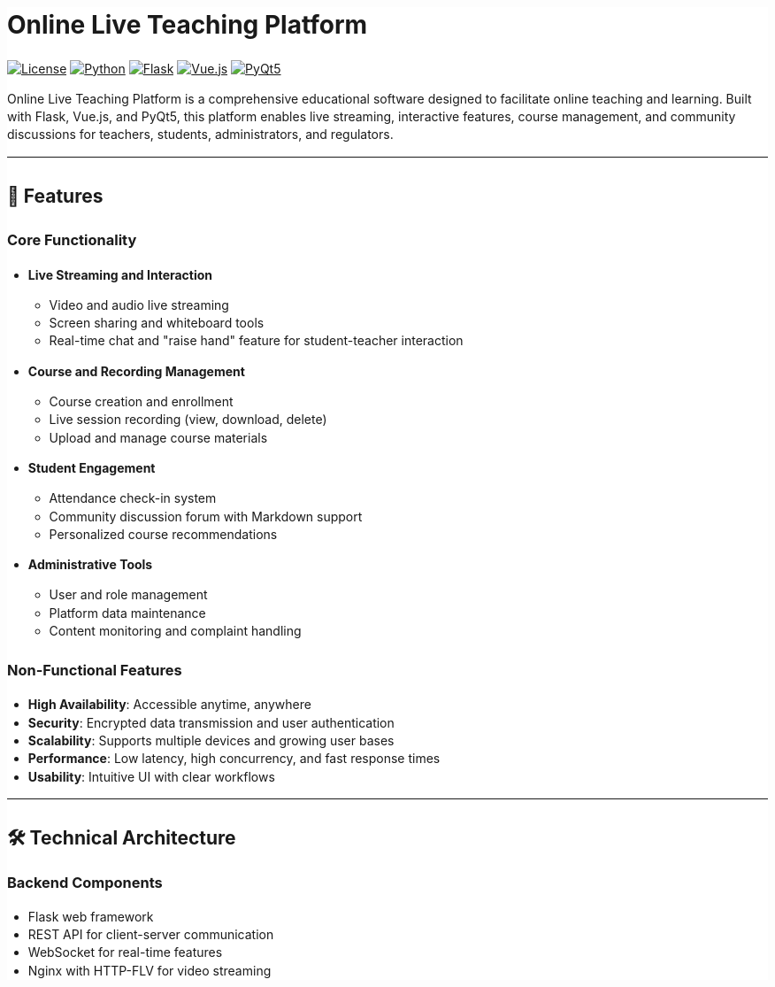 # Online Live Teaching Platform

[![License](https://img.shields.io/badge/license-MIT-blue.svg)](LICENSE)  [![Python](https://img.shields.io/badge/python-3.8%2B-blue)](https://www.python.org/downloads/)  [![Flask](https://img.shields.io/badge/flask-2.0%2B-green)](https://flask.palletsprojects.com/)  [![Vue.js](https://img.shields.io/badge/vue.js-3.0%2B-green)](https://vuejs.org/)  [![PyQt5](https://img.shields.io/badge/pyqt5-5.15%2B-green)](https://www.riverbankcomputing.com/software/pyqt/)  

Online Live Teaching Platform is a comprehensive educational software designed to facilitate online teaching and learning. Built with Flask, Vue.js, and PyQt5, this platform enables live streaming, interactive features, course management, and community discussions for teachers, students, administrators, and regulators.

---

## 🚀 Features

### Core Functionality
- **Live Streaming and Interaction**  
  - Video and audio live streaming  
  - Screen sharing and whiteboard tools  
  - Real-time chat and "raise hand" feature for student-teacher interaction  

- **Course and Recording Management**  
  - Course creation and enrollment  
  - Live session recording (view, download, delete)  
  - Upload and manage course materials  

- **Student Engagement**  
  - Attendance check-in system  
  - Community discussion forum with Markdown support  
  - Personalized course recommendations  

- **Administrative Tools**  
  - User and role management  
  - Platform data maintenance  
  - Content monitoring and complaint handling  

### Non-Functional Features
- **High Availability**: Accessible anytime, anywhere  
- **Security**: Encrypted data transmission and user authentication  
- **Scalability**: Supports multiple devices and growing user bases  
- **Performance**: Low latency, high concurrency, and fast response times  
- **Usability**: Intuitive UI with clear workflows  

---

## 🛠 Technical Architecture

### Backend Components
- Flask web framework  
- REST API for client-server communication  
- WebSocket for real-time features  
- Nginx with HTTP-FLV for video streaming  

